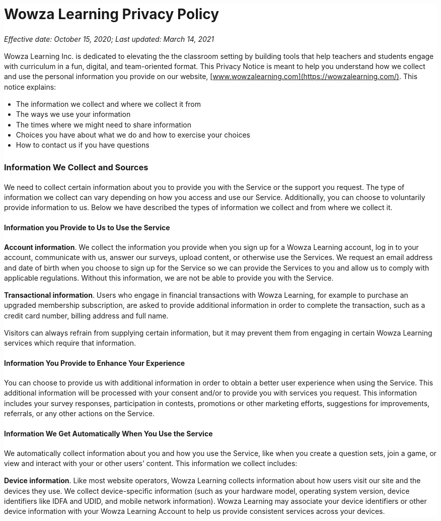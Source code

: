 # Wowza Learning Privacy Policy

*Effective date: October 15, 2020; Last updated: March 14, 2021*

Wowza Learning Inc. is dedicated to elevating the the classroom setting by building tools that help teachers and students engage with curriculum in a fun, digital, and team-oriented format. This Privacy Notice is meant to help you understand how we collect and use the personal information you provide on our website, [www.wowzalearning.com](https://wowzalearning.com/). This notice explains:

- The information we collect and where we collect it from
- The ways we use your information
- The times where we might need to share information
- Choices you have about what we do and how to exercise your choices
- How to contact us if you have questions

### Information We Collect and Sources

We need to collect certain information about you to provide you with the Service or the support you request. The type of information we collect can vary depending on how you access and use our Service. Additionally, you can choose to voluntarily provide information to us. Below we have described the types of information we collect and from where we collect it.

#### Information you Provide to Us to Use the Service

**Account information**. We collect the information you provide when you sign up for a Wowza Learning account, log in to your account, communicate with us, answer our surveys, upload content, or otherwise use the Services. We request an email address and date of birth when you choose to sign up for the Service so we can provide the Services to you and allow us to comply with applicable regulations. Without this information, we are not be able to provide you with the Service.

**Transactional information**. Users who engage in financial transactions with Wowza Learning, for example to purchase an upgraded membership subscription, are asked to provide additional information in order to complete the transaction, such as a credit card number, billing address and full name.

Visitors can always refrain from supplying certain information, but it may prevent them from engaging in certain Wowza Learning services which require that information.

#### Information You Provide to Enhance Your Experience

You can choose to provide us with additional information in order to obtain a better user experience when using the Service. This additional information will be processed with your consent and/or to provide you with services you request. This information includes your survey responses, participation in contests, promotions or other marketing efforts, suggestions for improvements, referrals, or any other actions on the Service.

#### Information We Get Automatically When You Use the Service

We automatically collect information about you and how you use the Service, like when you create a question sets, join a game, or view and interact with your or other users’ content. This information we collect includes:

**Device information**. Like most website operators, Wowza Learning collects information about how users visit our site and the devices they use. We collect device-specific information (such as your hardware model, operating system version, device identifiers like IDFA and UDID, and mobile network information). Wowza Learning may associate your device identifiers or other device information with your Wowza Learning Account to help us provide consistent services across your devices.
